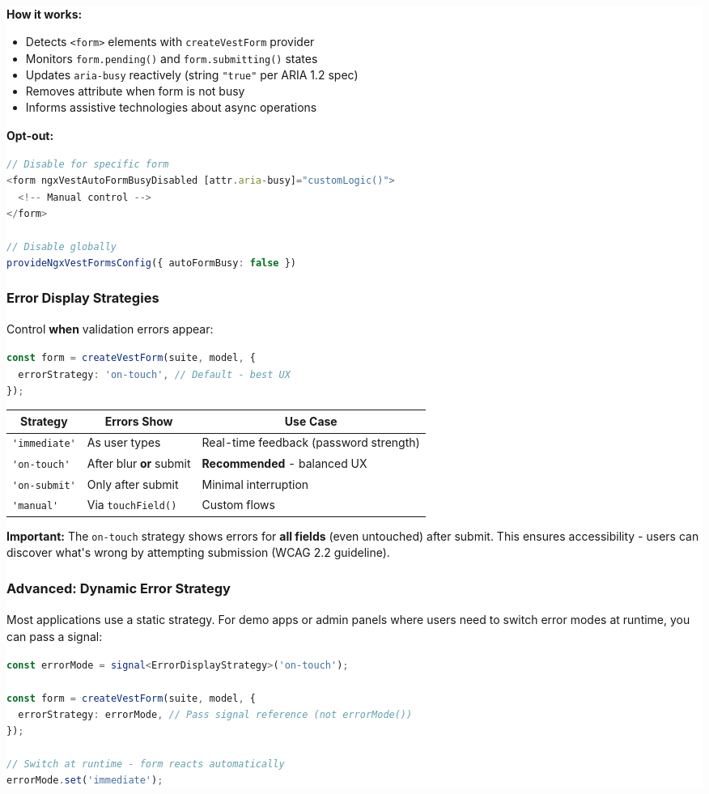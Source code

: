 **How it works:**

- Detects `<form>` elements with `createVestForm` provider
- Monitors `form.pending()` and `form.submitting()` states
- Updates `aria-busy` reactively (string `"true"` per ARIA 1.2 spec)
- Removes attribute when form is not busy
- Informs assistive technologies about async operations

**Opt-out:**

```typescript
// Disable for specific form
<form ngxVestAutoFormBusyDisabled [attr.aria-busy]="customLogic()">
  <!-- Manual control -->
</form>

// Disable globally
provideNgxVestFormsConfig({ autoFormBusy: false })
```

### Error Display Strategies

Control **when** validation errors appear:

```typescript
const form = createVestForm(suite, model, {
  errorStrategy: 'on-touch', // Default - best UX
});
```

| Strategy      | Errors Show              | Use Case                               |
| ------------- | ------------------------ | -------------------------------------- |
| `'immediate'` | As user types            | Real-time feedback (password strength) |
| `'on-touch'`  | After blur **or** submit | **Recommended** - balanced UX          |
| `'on-submit'` | Only after submit        | Minimal interruption                   |
| `'manual'`    | Via `touchField()`       | Custom flows                           |

**Important:** The `on-touch` strategy shows errors for **all fields** (even untouched) after submit. This ensures accessibility - users can discover what's wrong by attempting submission (WCAG 2.2 guideline).

### Advanced: Dynamic Error Strategy

Most applications use a static strategy. For demo apps or admin panels where users need to switch error modes at runtime, you can pass a signal:

```typescript
const errorMode = signal<ErrorDisplayStrategy>('on-touch');

const form = createVestForm(suite, model, {
  errorStrategy: errorMode, // Pass signal reference (not errorMode())
});

// Switch at runtime - form reacts automatically
errorMode.set('immediate');
```
